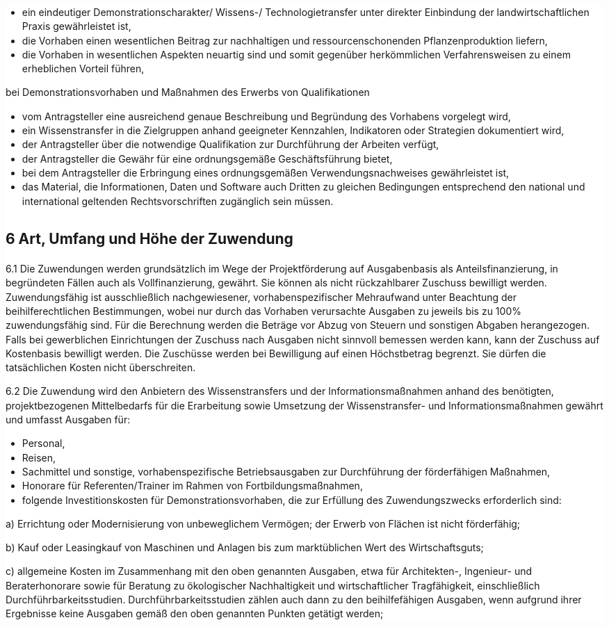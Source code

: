   * ein eindeutiger Demonstrationscharakter/ Wissens-/ Technologietransfer unter direkter Einbindung der landwirtschaftlichen Praxis gewährleistet ist, 
  * die Vorhaben einen wesentlichen Beitrag zur nachhaltigen und ressourcenschonenden Pflanzenproduktion liefern, 
  * die Vorhaben in wesentlichen Aspekten neuartig sind und somit gegenüber herkömmlichen Verfahrensweisen zu einem erheblichen Vorteil führen, 



bei Demonstrationsvorhaben und Maßnahmen des Erwerbs von Qualifikationen 

  * vom Antragsteller eine ausreichend genaue Beschreibung und Begründung des Vorhabens vorgelegt wird, 
  * ein Wissenstransfer in die Zielgruppen anhand geeigneter Kennzahlen, Indikatoren oder Strategien dokumentiert wird, 
  * der Antragsteller über die notwendige Qualifikation zur Durchführung der Arbeiten verfügt, 
  * der Antragsteller die Gewähr für eine ordnungsgemäße Geschäftsführung bietet, 
  * bei dem Antragsteller die Erbringung eines ordnungsgemäßen Verwendungsnachweises gewährleistet ist, 
  * das Material, die Informationen, Daten und Software auch Dritten zu gleichen Bedingungen entsprechend den national und international geltenden Rechtsvorschriften zugänglich sein müssen. 



##  6 Art, Umfang und Höhe der Zuwendung 

6.1 Die Zuwendungen werden grundsätzlich im Wege der Projektförderung auf Ausgabenbasis als Anteilsfinanzierung, in begründeten Fällen auch als Vollfinanzierung, gewährt. Sie können als nicht rückzahlbarer Zuschuss bewilligt werden. Zuwendungsfähig ist ausschließlich nachgewiesener, vorhabenspezifischer Mehraufwand unter Beachtung der beihilferechtlichen Bestimmungen, wobei nur durch das Vorhaben verursachte Ausgaben zu jeweils bis zu 100% zuwendungsfähig sind. Für die Berechnung werden die Beträge vor Abzug von Steuern und sonstigen Abgaben herangezogen. Falls bei gewerblichen Einrichtungen der Zuschuss nach Ausgaben nicht sinnvoll bemessen werden kann, kann der Zuschuss auf Kostenbasis bewilligt werden. Die Zuschüsse werden bei Bewilligung auf einen Höchstbetrag begrenzt. Sie dürfen die tatsächlichen Kosten nicht überschreiten. 

6.2 Die Zuwendung wird den Anbietern des Wissenstransfers und der Informationsmaßnahmen anhand des benötigten, projektbezogenen Mittelbedarfs für die Erarbeitung sowie Umsetzung der Wissenstransfer- und Informationsmaßnahmen gewährt und umfasst Ausgaben für: 

  * Personal, 
  * Reisen, 
  * Sachmittel und sonstige, vorhabenspezifische Betriebsausgaben zur Durchführung der förderfähigen Maßnahmen, 
  * Honorare für Referenten/Trainer im Rahmen von Fortbildungsmaßnahmen, 
  * folgende Investitionskosten für Demonstrationsvorhaben, die zur Erfüllung des Zuwendungszwecks erforderlich sind: 



a) Errichtung oder Modernisierung von unbeweglichem Vermögen; der Erwerb von Flächen ist nicht förderfähig; 

b) Kauf oder Leasingkauf von Maschinen und Anlagen bis zum marktüblichen Wert des Wirtschaftsguts; 

c) allgemeine Kosten im Zusammenhang mit den oben genannten Ausgaben, etwa für Architekten-, Ingenieur- und Beraterhonorare sowie für Beratung zu ökologischer Nachhaltigkeit und wirtschaftlicher Tragfähigkeit, einschließlich Durchführbarkeitsstudien. Durchführbarkeitsstudien zählen auch dann zu den beihilfefähigen Ausgaben, wenn aufgrund ihrer Ergebnisse keine Ausgaben gemäß den oben genannten Punkten getätigt werden; 
